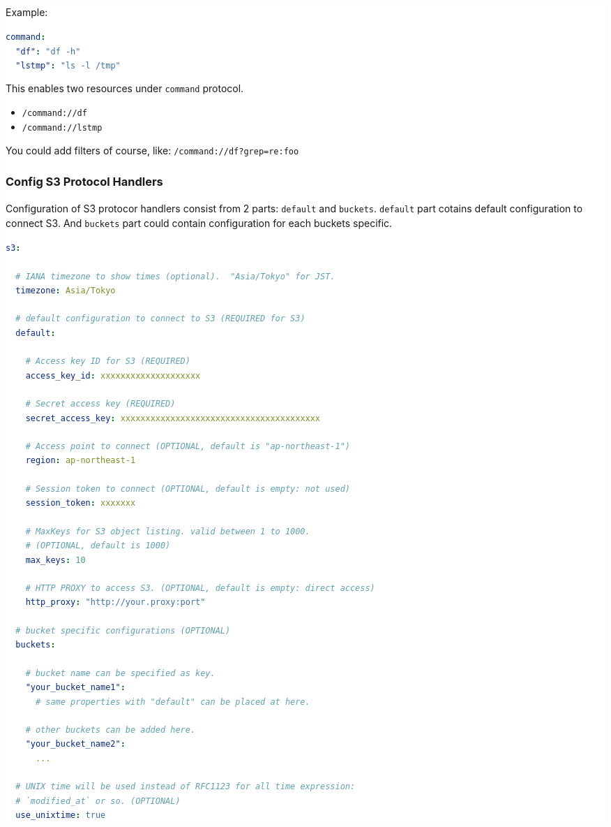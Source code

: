 Example:

```yml
command:
  "df": "df -h"
  "lstmp": "ls -l /tmp"
```

This enables two resources under `command` protocol.

* `/command://df`
* `/command://lstmp`

You could add filters of course, like: `/command://df?grep=re:foo`

### Config S3 Protocol Handlers

Configuration of S3 protocor handlers consist from 2 parts: `default` and
`buckets`.  `default` part cotains default configuration to connect S3.  And
`buckets` part could contain configuration for each buckets specific.

```yml
s3:

  # IANA timezone to show times (optional).  "Asia/Tokyo" for JST.
  timezone: Asia/Tokyo

  # default configuration to connect to S3 (REQUIRED for S3)
  default:

    # Access key ID for S3 (REQUIRED)
    access_key_id: xxxxxxxxxxxxxxxxxxxx

    # Secret access key (REQUIRED)
    secret_access_key: xxxxxxxxxxxxxxxxxxxxxxxxxxxxxxxxxxxxxxxx

    # Access point to connect (OPTIONAL, default is "ap-northeast-1")
    region: ap-northeast-1

    # Session token to connect (OPTIONAL, default is empty: not used)
    session_token: xxxxxxx

    # MaxKeys for S3 object listing. valid between 1 to 1000.
    # (OPTIONAL, default is 1000)
    max_keys: 10

    # HTTP PROXY to access S3. (OPTIONAL, default is empty: direct access)
    http_proxy: "http://your.proxy:port"

  # bucket specific configurations (OPTIONAL)
  buckets:

    # bucket name can be specified as key.
    "your_bucket_name1":
      # same properties with "default" can be placed at here.

    # other buckets can be added here.
    "your_bucket_name2":
      ...

  # UNIX time will be used instead of RFC1123 for all time expression:
  # `modified_at` or so. (OPTIONAL)
  use_unixtime: true
```
